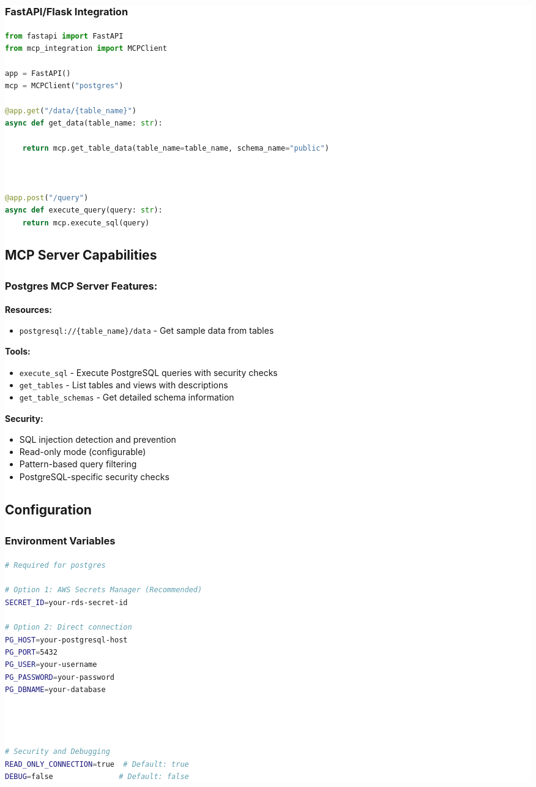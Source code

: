 ### FastAPI/Flask Integration

```python
from fastapi import FastAPI
from mcp_integration import MCPClient

app = FastAPI()
mcp = MCPClient("postgres")

@app.get("/data/{table_name}")
async def get_data(table_name: str):
    
    return mcp.get_table_data(table_name=table_name, schema_name="public")
    
    

@app.post("/query")
async def execute_query(query: str):
    return mcp.execute_sql(query)
```

## MCP Server Capabilities

### Postgres MCP Server Features:


**Resources:**
- `postgresql://{table_name}/data` - Get sample data from tables

**Tools:**
- `execute_sql` - Execute PostgreSQL queries with security checks
- `get_tables` - List tables and views with descriptions  
- `get_table_schemas` - Get detailed schema information

**Security:**
- SQL injection detection and prevention
- Read-only mode (configurable)
- Pattern-based query filtering
- PostgreSQL-specific security checks




## Configuration

### Environment Variables
```bash
# Required for postgres

# Option 1: AWS Secrets Manager (Recommended)
SECRET_ID=your-rds-secret-id

# Option 2: Direct connection
PG_HOST=your-postgresql-host
PG_PORT=5432
PG_USER=your-username
PG_PASSWORD=your-password
PG_DBNAME=your-database




# Security and Debugging
READ_ONLY_CONNECTION=true  # Default: true
DEBUG=false               # Default: false
```